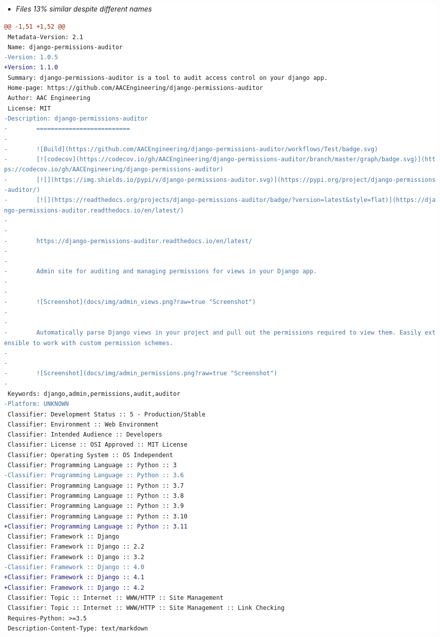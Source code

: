  * *Files 13% similar despite different names*

```diff
@@ -1,51 +1,52 @@
 Metadata-Version: 2.1
 Name: django-permissions-auditor
-Version: 1.0.5
+Version: 1.1.0
 Summary: django-permissions-auditor is a tool to audit access control on your django app.
 Home-page: https://github.com/AACEngineering/django-permissions-auditor
 Author: AAC Engineering
 License: MIT
-Description: django-permissions-auditor
-        ==========================
-        
-        ![Build](https://github.com/AACEngineering/django-permissions-auditor/workflows/Test/badge.svg)
-        [![codecov](https://codecov.io/gh/AACEngineering/django-permissions-auditor/branch/master/graph/badge.svg)](https://codecov.io/gh/AACEngineering/django-permissions-auditor)
-        [![](https://img.shields.io/pypi/v/django-permissions-auditor.svg)](https://pypi.org/project/django-permissions-auditor/)
-        [![](https://readthedocs.org/projects/django-permissions-auditor/badge/?version=latest&style=flat)](https://django-permissions-auditor.readthedocs.io/en/latest/)
-        
-        
-        https://django-permissions-auditor.readthedocs.io/en/latest/
-        
-        
-        Admin site for auditing and managing permissions for views in your Django app.
-        
-        
-        ![Screenshot](docs/img/admin_views.png?raw=true "Screenshot")
-        
-        
-        Automatically parse Django views in your project and pull out the permissions required to view them. Easily extensible to work with custom permission schemes.
-        
-        
-        ![Screenshot](docs/img/admin_permissions.png?raw=true "Screenshot")
-        
 Keywords: django,admin,permissions,audit,auditor
-Platform: UNKNOWN
 Classifier: Development Status :: 5 - Production/Stable
 Classifier: Environment :: Web Environment
 Classifier: Intended Audience :: Developers
 Classifier: License :: OSI Approved :: MIT License
 Classifier: Operating System :: OS Independent
 Classifier: Programming Language :: Python :: 3
-Classifier: Programming Language :: Python :: 3.6
 Classifier: Programming Language :: Python :: 3.7
 Classifier: Programming Language :: Python :: 3.8
 Classifier: Programming Language :: Python :: 3.9
 Classifier: Programming Language :: Python :: 3.10
+Classifier: Programming Language :: Python :: 3.11
 Classifier: Framework :: Django
 Classifier: Framework :: Django :: 2.2
 Classifier: Framework :: Django :: 3.2
-Classifier: Framework :: Django :: 4.0
+Classifier: Framework :: Django :: 4.1
+Classifier: Framework :: Django :: 4.2
 Classifier: Topic :: Internet :: WWW/HTTP :: Site Management
 Classifier: Topic :: Internet :: WWW/HTTP :: Site Management :: Link Checking
 Requires-Python: >=3.5
 Description-Content-Type: text/markdown
```